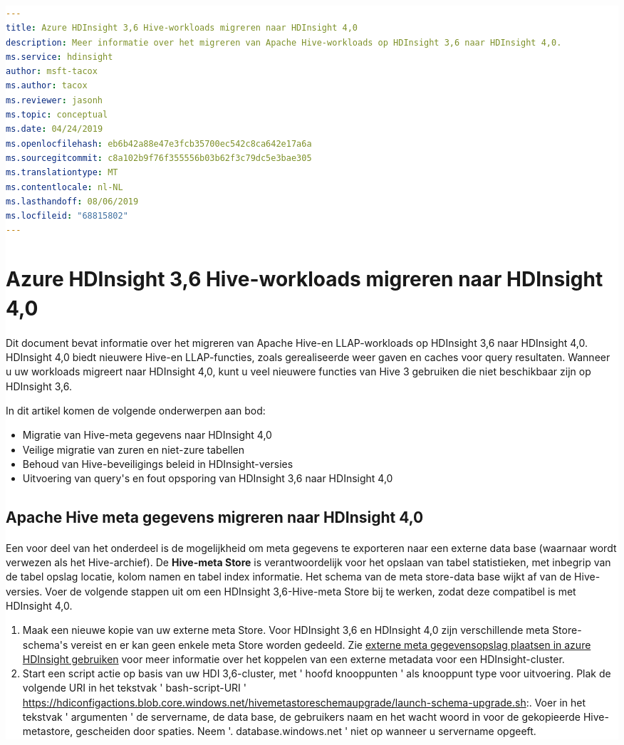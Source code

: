 ```yaml
---
title: Azure HDInsight 3,6 Hive-workloads migreren naar HDInsight 4,0
description: Meer informatie over het migreren van Apache Hive-workloads op HDInsight 3,6 naar HDInsight 4,0.
ms.service: hdinsight
author: msft-tacox
ms.author: tacox
ms.reviewer: jasonh
ms.topic: conceptual
ms.date: 04/24/2019
ms.openlocfilehash: eb6b42a88e47e3fcb35700ec542c8ca642e17a6a
ms.sourcegitcommit: c8a102b9f76f355556b03b62f3c79dc5e3bae305
ms.translationtype: MT
ms.contentlocale: nl-NL
ms.lasthandoff: 08/06/2019
ms.locfileid: "68815802"
---
```

# <a name="migrate-azure-hdinsight-36-hive-workloads-to-hdinsight-40"></a>Azure HDInsight 3,6 Hive-workloads migreren naar HDInsight 4,0

Dit document bevat informatie over het migreren van Apache Hive-en LLAP-workloads op HDInsight 3,6 naar HDInsight 4,0. HDInsight 4,0 biedt nieuwere Hive-en LLAP-functies, zoals gerealiseerde weer gaven en caches voor query resultaten. Wanneer u uw workloads migreert naar HDInsight 4,0, kunt u veel nieuwere functies van Hive 3 gebruiken die niet beschikbaar zijn op HDInsight 3,6.

In dit artikel komen de volgende onderwerpen aan bod:

* Migratie van Hive-meta gegevens naar HDInsight 4,0
* Veilige migratie van zuren en niet-zure tabellen
* Behoud van Hive-beveiligings beleid in HDInsight-versies
* Uitvoering van query's en fout opsporing van HDInsight 3,6 naar HDInsight 4,0

## <a name="migrate-apache-hive-metadata-to-hdinsight-40"></a>Apache Hive meta gegevens migreren naar HDInsight 4,0

Een voor deel van het onderdeel is de mogelijkheid om meta gegevens te exporteren naar een externe data base (waarnaar wordt verwezen als het Hive-archief). De **Hive-meta Store** is verantwoordelijk voor het opslaan van tabel statistieken, met inbegrip van de tabel opslag locatie, kolom namen en tabel index informatie. Het schema van de meta store-data base wijkt af van de Hive-versies. Voer de volgende stappen uit om een HDInsight 3,6-Hive-meta Store bij te werken, zodat deze compatibel is met HDInsight 4,0.

1. Maak een nieuwe kopie van uw externe meta Store. Voor HDInsight 3,6 en HDInsight 4,0 zijn verschillende meta Store-schema's vereist en er kan geen enkele meta Store worden gedeeld. Zie [externe meta gegevensopslag plaatsen in azure HDInsight gebruiken](../hdinsight-use-external-metadata-stores.md) voor meer informatie over het koppelen van een externe metadata voor een HDInsight-cluster. 
2. Start een script actie op basis van uw HDI 3,6-cluster, met ' hoofd knooppunten ' als knooppunt type voor uitvoering. Plak de volgende URI in het tekstvak ' bash-script-URI ' https://hdiconfigactions.blob.core.windows.net/hivemetastoreschemaupgrade/launch-schema-upgrade.sh:. Voer in het tekstvak ' argumenten ' de servername, de data base, de gebruikers naam en het wacht woord in voor de gekopieerde Hive-metastore, gescheiden door spaties. Neem '. database.windows.net ' niet op wanneer u servername opgeeft.
